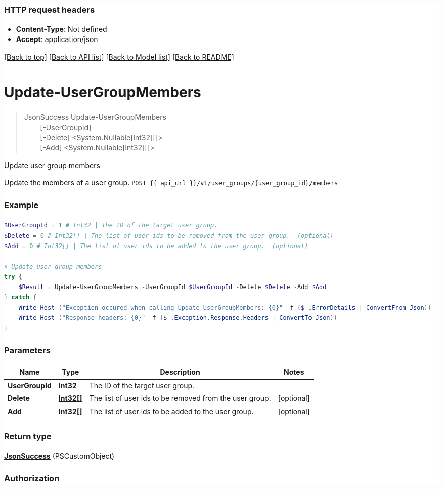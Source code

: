 ### HTTP request headers

 - **Content-Type**: Not defined
 - **Accept**: application/json

[[Back to top]](#) [[Back to API list]](../README.md#documentation-for-api-endpoints) [[Back to Model list]](../README.md#documentation-for-models) [[Back to README]](../README.md)

<a name="Update-UserGroupMembers"></a>
# **Update-UserGroupMembers**
> JsonSuccess Update-UserGroupMembers<br>
> &nbsp;&nbsp;&nbsp;&nbsp;&nbsp;&nbsp;&nbsp;&nbsp;[-UserGroupId] <Int32><br>
> &nbsp;&nbsp;&nbsp;&nbsp;&nbsp;&nbsp;&nbsp;&nbsp;[-Delete] <System.Nullable[Int32][]><br>
> &nbsp;&nbsp;&nbsp;&nbsp;&nbsp;&nbsp;&nbsp;&nbsp;[-Add] <System.Nullable[Int32][]><br>

Update user group members

Update the members of a [user group](/help/user-groups).  `POST {{ api_url }}/v1/user_groups/{user_group_id}/members` 

### Example
```powershell
$UserGroupId = 1 # Int32 | The ID of the target user group. 
$Delete = 0 # Int32[] | The list of user ids to be removed from the user group.  (optional)
$Add = 0 # Int32[] | The list of user ids to be added to the user group.  (optional)

# Update user group members
try {
    $Result = Update-UserGroupMembers -UserGroupId $UserGroupId -Delete $Delete -Add $Add
} catch {
    Write-Host ("Exception occured when calling Update-UserGroupMembers: {0}" -f ($_.ErrorDetails | ConvertFrom-Json))
    Write-Host ("Response headers: {0}" -f ($_.Exception.Response.Headers | ConvertTo-Json))
}
```

### Parameters

Name | Type | Description  | Notes
------------- | ------------- | ------------- | -------------
 **UserGroupId** | **Int32**| The ID of the target user group.  | 
 **Delete** | [**Int32[]**](Int32.md)| The list of user ids to be removed from the user group.  | [optional] 
 **Add** | [**Int32[]**](Int32.md)| The list of user ids to be added to the user group.  | [optional] 

### Return type

[**JsonSuccess**](JsonSuccess.md) (PSCustomObject)

### Authorization
